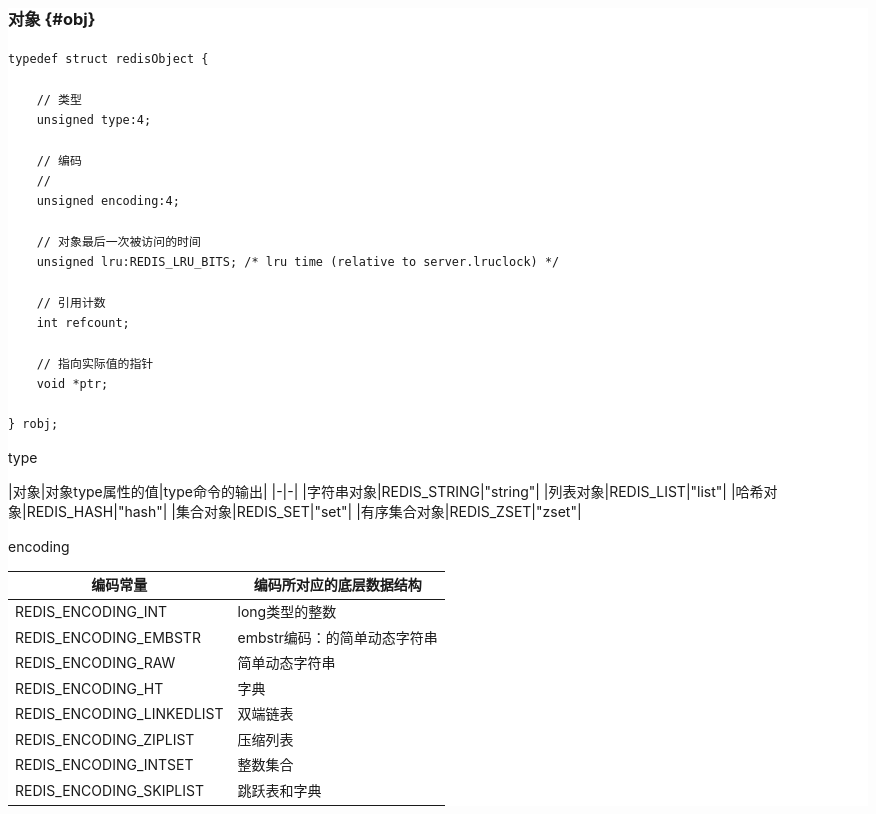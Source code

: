 ### 对象 {#obj}

    typedef struct redisObject {
    
        // 类型          
        unsigned type:4;
    
        // 编码
        // 
        unsigned encoding:4;
    
        // 对象最后一次被访问的时间
        unsigned lru:REDIS_LRU_BITS; /* lru time (relative to server.lruclock) */
    
        // 引用计数
        int refcount;
    
        // 指向实际值的指针
        void *ptr;
    
    } robj;

type

|对象|对象type属性的值|type命令的输出|
|-|-|
|字符串对象|REDIS_STRING|"string"|
|列表对象|REDIS_LIST|"list"|
|哈希对象|REDIS_HASH|"hash"|
|集合对象|REDIS_SET|"set"|
|有序集合对象|REDIS_ZSET|"zset"|

encoding

|编码常量|编码所对应的底层数据结构|
|-|-|
|REDIS_ENCODING_INT|long类型的整数|
|REDIS_ENCODING_EMBSTR|embstr编码：的简单动态字符串|
|REDIS_ENCODING_RAW|简单动态字符串|
|REDIS_ENCODING_HT|字典|
|REDIS_ENCODING_LINKEDLIST|双端链表|
|REDIS_ENCODING_ZIPLIST|压缩列表|
|REDIS_ENCODING_INTSET|整数集合|
|REDIS_ENCODING_SKIPLIST|跳跃表和字典|
